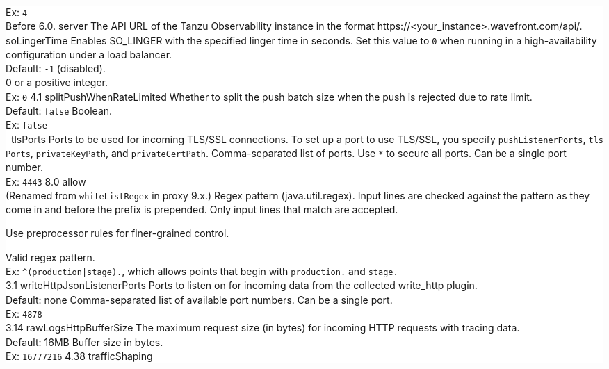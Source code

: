 <div>Ex: <code>4</code> </div>  </td>
<td>Before 6.0.</td>
</tr>
<tr>
<td>server</td>
<td>The API URL of the Tanzu Observability instance in the format https://&lt;your_instance&gt;.wavefront.com/api/.</td>
<td>&nbsp;</td>
<td>&nbsp;</td>
</tr>
<tr>
<td>soLingerTime</td>
<td>Enables SO_LINGER with the specified linger time in seconds. Set this value to <code>0</code> when running in a high-availability configuration under a load balancer. <br/>Default: <code>-1</code> (disabled). </td>
<td><div>0 or a positive integer.</div>
Ex: <code>0</code> </td>
<td>4.1</td>
</tr>
<tr>
<td>splitPushWhenRateLimited</td>
<td>Whether to split the push batch size when the push is rejected due to rate limit. <br/>Default: <code>false</code></td>
<td>Boolean.
<div>Ex: <code>false</code> </div></td>
<td>&nbsp;</td>
</tr>
<tr>
<td markdown="span">tlsPorts</td>
<td markdown="span">Ports to be used for incoming TLS/SSL connections. To set up a port to use TLS/SSL, you specify <code>pushListenerPorts</code>, <code>tlsPorts</code>, <code>privateKeyPath</code>, and <code>privateCertPath</code>. </td>
<td>Comma-separated list of ports. Use <code>*</code> to secure all ports. Can be a single port number.<br/>Ex: <code>4443</code> </td>
<td>8.0</td>
</tr>
<tr>
<td>allow<br/>
(Renamed from <code>whiteListRegex</code> in proxy 9.x.)</td>
<td>Regex pattern (java.util.regex). Input lines are checked against the pattern as they come in and before the prefix is prepended. Only input lines that match are accepted.<p>Use preprocessor rules for finer-grained control.</p> </td>
<td>Valid regex pattern.
<div>Ex: <code>^(production|stage).</code>, which allows points that begin with <code>production.</code> and <code>stage.</code> </div></td>
<td>3.1</td>
</tr>
<tr>
<td>writeHttpJsonListenerPorts</td>
<td>Ports to listen on for incoming data from the collected write_http plugin. <br/>Default: none</td>
<td>Comma-separated list of available port numbers. Can be a single port.
<div>Ex: <code>4878</code> </div></td>
<td>3.14</td>
</tr>
<tr>
<td>rawLogsHttpBufferSize</td>
<td>The maximum request size (in bytes) for incoming HTTP requests with tracing data. <br/>Default: 16MB</td>
<td>Buffer size in bytes. <br/> Ex: <code>16777216</code> </td>
<td>4.38</td>
</tr>
<tr>
<td>trafficShaping</td>